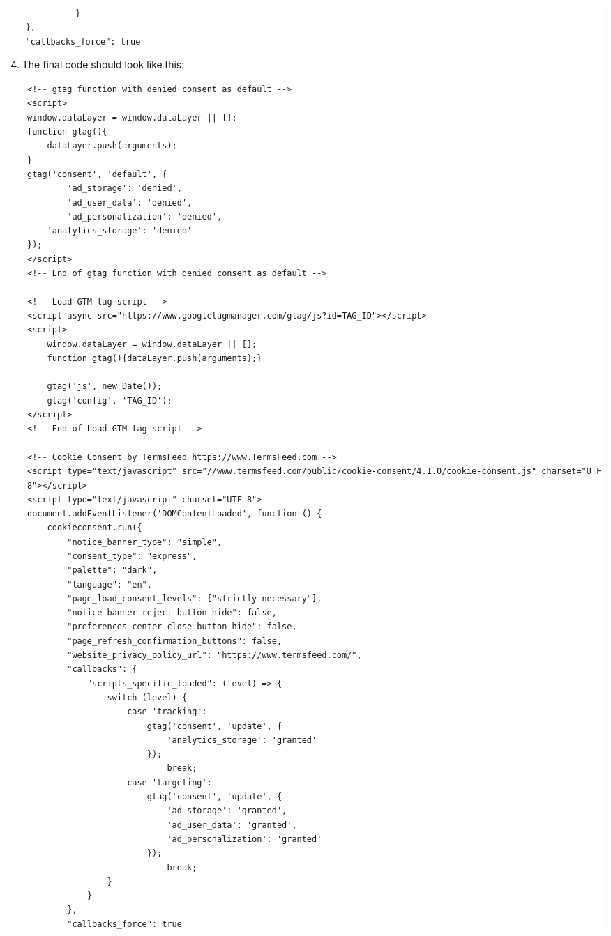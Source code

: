                  }
        },
        "callbacks_force": true

4. The final code should look like this:

        <!-- gtag function with denied consent as default -->
        <script>
        window.dataLayer = window.dataLayer || [];
        function gtag(){
        	dataLayer.push(arguments);
        }
        gtag('consent', 'default', {
                'ad_storage': 'denied',
                'ad_user_data': 'denied',
                'ad_personalization': 'denied',
        	'analytics_storage': 'denied'
        });
        </script>
        <!-- End of gtag function with denied consent as default -->
        
        <!-- Load GTM tag script -->
        <script async src="https://www.googletagmanager.com/gtag/js?id=TAG_ID"></script>
        <script>
        	window.dataLayer = window.dataLayer || [];
        	function gtag(){dataLayer.push(arguments);}
        
        	gtag('js', new Date());
        	gtag('config', 'TAG_ID');
        </script>
        <!-- End of Load GTM tag script -->
        
        <!-- Cookie Consent by TermsFeed https://www.TermsFeed.com -->
        <script type="text/javascript" src="//www.termsfeed.com/public/cookie-consent/4.1.0/cookie-consent.js" charset="UTF-8"></script>
        <script type="text/javascript" charset="UTF-8">
        document.addEventListener('DOMContentLoaded', function () {
        	cookieconsent.run({
        		"notice_banner_type": "simple",
        		"consent_type": "express",
        		"palette": "dark",
        		"language": "en",
        		"page_load_consent_levels": ["strictly-necessary"],
        		"notice_banner_reject_button_hide": false,
        		"preferences_center_close_button_hide": false,
        		"page_refresh_confirmation_buttons": false,
        		"website_privacy_policy_url": "https://www.termsfeed.com/",
        		"callbacks": {
        			"scripts_specific_loaded": (level) => {
        				switch (level) {
        					case 'tracking':
        						gtag('consent', 'update', {
        							'analytics_storage': 'granted'
        						});
        					        break;
        					case 'targeting':
        						gtag('consent', 'update', {
        							'ad_storage': 'granted',
        							'ad_user_data': 'granted',
        							'ad_personalization': 'granted'
        						});
        					        break;
        				}
        			}
        		},
        		"callbacks_force": true

[cc-by-nc-sa]: http://creativecommons.org/licenses/by-nc-sa/4.0/
[cc-by-nc-sa-image]: https://licensebuttons.net/l/by-nc-sa/4.0/88x31.png
[cc-by-nc-sa-shield]: https://img.shields.io/badge/License-CC%20BY--NC--SA%204.0-lightgrey.svg